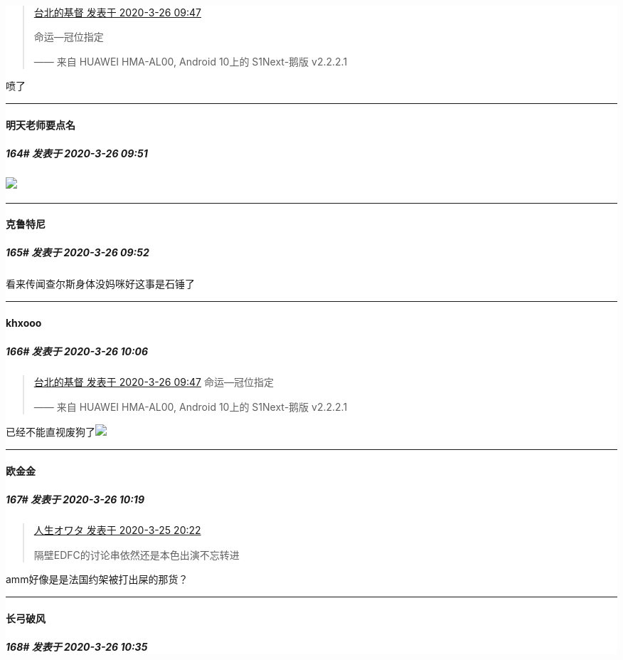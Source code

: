 
<blockquote><a href="httphttps://bbs.saraba1st.com/2b/forum.php?mod=redirect&amp;goto=findpost&amp;pid=46876260&amp;ptid=1920813" target="_blank">台北的基督 发表于 2020-3-26 09:47</a>

命运—冠位指定


—— 来自 HUAWEI HMA-AL00, Android 10上的 S1Next-鹅版 v2.2.2.1</blockquote>
喷了


-----

####  明天老师要点名  
##### 164#       发表于 2020-3-26 09:51


<img src="https://static.saraba1st.com/image/smiley/face2017/001.png" referrerpolicy="no-referrer">


-----

####  克鲁特尼  
##### 165#       发表于 2020-3-26 09:52


看来传闻查尔斯身体没妈咪好这事是石锤了


-----

####  khxooo  
##### 166#       发表于 2020-3-26 10:06


<blockquote><a href="httphttps://bbs.saraba1st.com/2b/forum.php?mod=redirect&amp;goto=findpost&amp;pid=46876260&amp;ptid=1920813" target="_blank">台北的基督 发表于 2020-3-26 09:47</a>
命运—冠位指定

—— 来自 HUAWEI HMA-AL00, Android 10上的 S1Next-鹅版 v2.2.2.1</blockquote>
已经不能直视废狗了<img src="https://static.saraba1st.com/image/smiley/face2017/068.png" referrerpolicy="no-referrer">


-----

####  欧金金  
##### 167#       发表于 2020-3-26 10:19


<blockquote><a href="httphttps://bbs.saraba1st.com/2b/forum.php?mod=redirect&amp;goto=findpost&amp;pid=46871726&amp;ptid=1920813" target="_blank">人生オワタ 发表于 2020-3-25 20:22</a>

隔壁EDFC的讨论串依然还是本色出演不忘转进</blockquote>
amm好像是是法国约架被打出屎的那货？


-----

####  长弓破风  
##### 168#       发表于 2020-3-26 10:35
